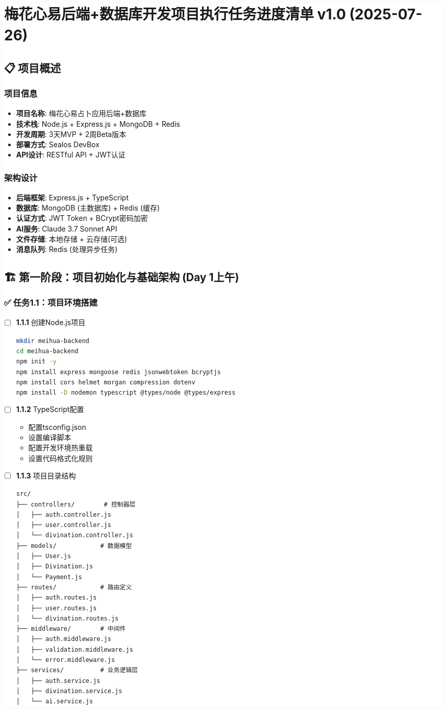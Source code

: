 # 梅花心易后端+数据库开发项目执行任务进度清单 v1.0 (2025-07-26)

## 📋 项目概述

### 项目信息
- **项目名称**: 梅花心易占卜应用后端+数据库
- **技术栈**: Node.js + Express.js + MongoDB + Redis
- **开发周期**: 3天MVP + 2周Beta版本
- **部署方式**: Sealos DevBox
- **API设计**: RESTful API + JWT认证

### 架构设计
- **后端框架**: Express.js + TypeScript
- **数据库**: MongoDB (主数据库) + Redis (缓存)
- **认证方式**: JWT Token + BCrypt密码加密
- **AI服务**: Claude 3.7 Sonnet API
- **文件存储**: 本地存储 + 云存储(可选)
- **消息队列**: Redis (处理异步任务)

## 🏗️ 第一阶段：项目初始化与基础架构 (Day 1上午)

### ✅ 任务1.1：项目环境搭建
- [ ] **1.1.1** 创建Node.js项目
  ```bash
  mkdir meihua-backend
  cd meihua-backend
  npm init -y
  npm install express mongoose redis jsonwebtoken bcryptjs
  npm install cors helmet morgan compression dotenv
  npm install -D nodemon typescript @types/node @types/express
  ```

- [ ] **1.1.2** TypeScript配置
  - 配置tsconfig.json
  - 设置编译脚本
  - 配置开发环境热重载
  - 设置代码格式化规则

- [ ] **1.1.3** 项目目录结构
  ```
  src/
  ├── controllers/        # 控制器层
  │   ├── auth.controller.js
  │   ├── user.controller.js
  │   └── divination.controller.js
  ├── models/            # 数据模型
  │   ├── User.js
  │   ├── Divination.js
  │   └── Payment.js
  ├── routes/            # 路由定义
  │   ├── auth.routes.js
  │   ├── user.routes.js
  │   └── divination.routes.js
  ├── middleware/        # 中间件
  │   ├── auth.middleware.js
  │   ├── validation.middleware.js
  │   └── error.middleware.js
  ├── services/          # 业务逻辑层
  │   ├── auth.service.js
  │   ├── divination.service.js
  │   └── ai.service.js
  ```